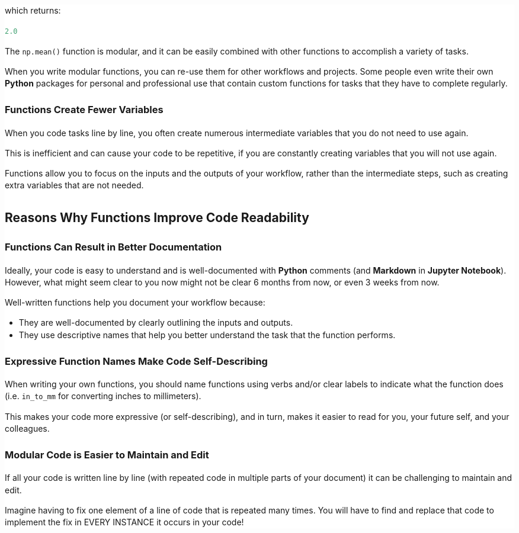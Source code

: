 which returns:

```python
2.0

```

The `np.mean()` function is modular, and it can be easily combined with other functions to accomplish a variety of tasks.

When you write modular functions, you can re-use them for other workflows and projects. Some people even write their own **Python** packages for personal and professional use that contain custom functions for tasks that they have to complete regularly.


### Functions Create Fewer Variables

When you code tasks line by line, you often create numerous intermediate variables that you do not need to use again. 

This is inefficient and can cause your code to be repetitive, if you are constantly creating variables that you will not use again. 

Functions allow you to focus on the inputs and the outputs of your workflow, rather than the intermediate steps, such as creating extra variables that are not needed.


## Reasons Why Functions Improve Code Readability

### Functions Can Result in Better Documentation

Ideally, your code is easy to understand and is well-documented with **Python** comments (and **Markdown** in **Jupyter Notebook**). However, what might seem clear to you now might not be clear 6 months from now, or even 3 weeks from now.

Well-written functions help you document your workflow because:
* They are well-documented by clearly outlining the inputs and outputs.
* They use descriptive names that help you better understand the task that the function performs.


### Expressive Function Names Make Code Self-Describing

When writing your own functions, you should name functions using verbs and/or clear labels to indicate what the function does (i.e. `in_to_mm` for converting inches to millimeters). 

This makes your code more expressive (or self-describing), and in turn, makes it easier to read for you, your future self, and your colleagues.


### Modular Code is Easier to Maintain and Edit

If all your code is written line by line (with repeated code in multiple parts of your document) it can be challenging to maintain and edit.

Imagine having to fix one element of a line of code that is repeated many times. You will have to find and replace that code to implement the fix in EVERY INSTANCE it occurs in your code!
